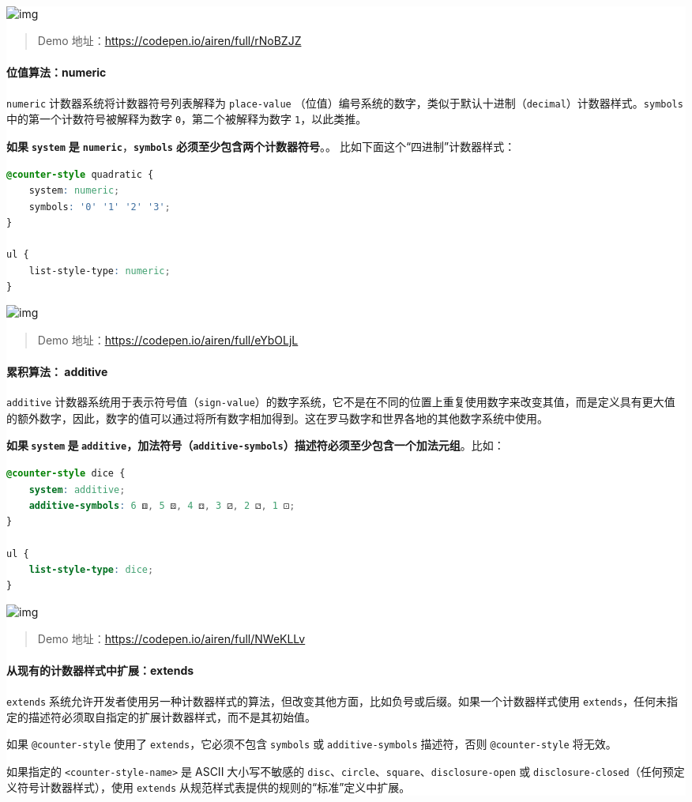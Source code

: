 ![img](https://p3-juejin.byteimg.com/tos-cn-i-k3u1fbpfcp/be408371cd554199b23b02c5d1b7de2f~tplv-k3u1fbpfcp-zoom-1.image)

> Demo 地址：<https://codepen.io/airen/full/rNoBZJZ>

#### 位值算法：numeric

`numeric` 计数器系统将计数器符号列表解释为 `place-value` （位值）编号系统的数字，类似于默认十进制（`decimal`）计数器样式。`symbols` 中的第一个计数符号被解释为数字 `0`，第二个被解释为数字 `1`，以此类推。

**如果** **`system`** **是** **`numeric`**，**`symbols`** **必须至少包含两个计数器符号**。。 比如下面这个“四进制”计数器样式：

```CSS
@counter-style quadratic { 
    system: numeric; 
    symbols: '0' '1' '2' '3'; 
} 
​
ul { 
    list-style-type: numeric; 
} 
```

![img](https://p3-juejin.byteimg.com/tos-cn-i-k3u1fbpfcp/1e46beff43d842daa31a92f331669679~tplv-k3u1fbpfcp-zoom-1.image)

> Demo 地址：<https://codepen.io/airen/full/eYbOLjL>

#### 累积算法： additive

`additive` 计数器系统用于表示符号值（`sign-value`）的数字系统，它不是在不同的位置上重复使用数字来改变其值，而是定义具有更大值的额外数字，因此，数字的值可以通过将所有数字相加得到。这在罗马数字和世界各地的其他数字系统中使用。

**如果 `system` 是 `additive`，加法符号（`additive-symbols`）描述符必须至少包含一个加法元组**。比如：

```CSS
@counter-style dice { 
    system: additive; 
    additive-symbols: 6 ⚅, 5 ⚄, 4 ⚃, 3 ⚂, 2 ⚁, 1 ⚀; 
} 

ul { 
    list-style-type: dice; 
} 
```

![img](https://p3-juejin.byteimg.com/tos-cn-i-k3u1fbpfcp/25b58bd30dcd47ea978e7485eba8feb9~tplv-k3u1fbpfcp-zoom-1.image)

> Demo 地址：<https://codepen.io/airen/full/NWeKLLv>

#### 从现有的计数器样式中扩展：extends

`extends` 系统允许开发者使用另一种计数器样式的算法，但改变其他方面，比如负号或后缀。如果一个计数器样式使用 `extends`，任何未指定的描述符必须取自指定的扩展计数器样式，而不是其初始值。

如果 `@counter-style` 使用了 `extends`，它必须不包含 `symbols` 或 `additive-symbols` 描述符，否则 `@counter-style` 将无效。

如果指定的 `<counter-style-name>` 是 ASCII 大小写不敏感的 `disc`、`circle`、`square`、`disclosure-open` 或 `disclosure-closed`（任何预定义符号计数器样式），使用 `extends` 从规范样式表提供的规则的“标准”定义中扩展。
